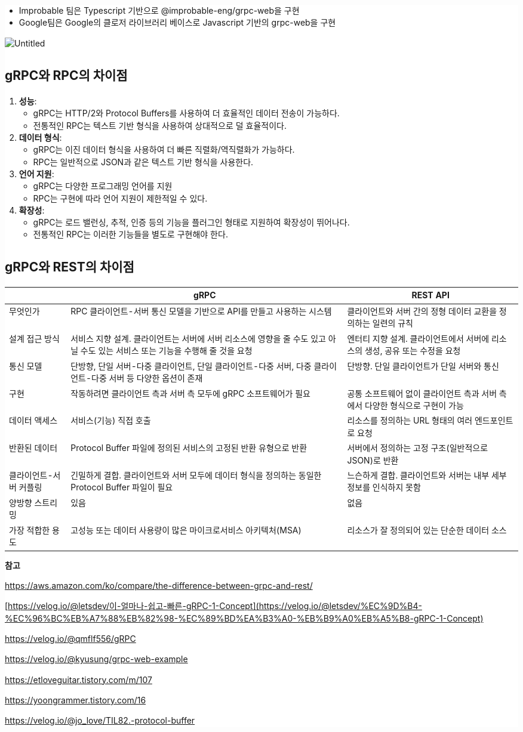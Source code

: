 - Improbable 팀은 Typescript 기반으로 @improbable-eng/grpc-web을 구현
- Google팀은 Google의 클로저 라이브러리 베이스로 Javascript 기반의 grpc-web을 구현

![Untitled](https://velog.velcdn.com/images%2Fkyusung%2Fpost%2Fbb7da913-9569-4185-a55d-b5f14bd5fbbb%2FThe%20state%20of%20gRPC%20in%20the%20browser%202020-03-11%2018-07-02.png)

## gRPC와 RPC의 차이점

1. **성능**:
    - gRPC는 HTTP/2와 Protocol Buffers를 사용하여 더 효율적인 데이터 전송이 가능하다.
    - 전통적인 RPC는 텍스트 기반 형식을 사용하여 상대적으로 덜 효율적이다.
2. **데이터 형식**:
    - gRPC는 이진 데이터 형식을 사용하여 더 빠른 직렬화/역직렬화가 가능하다.
    - RPC는 일반적으로 JSON과 같은 텍스트 기반 형식을 사용한다.
3. **언어 지원**:
    - gRPC는 다양한 프로그래밍 언어를 지원
    - RPC는 구현에 따라 언어 지원이 제한적일 수 있다.
4. **확장성**:
    - gRPC는 로드 밸런싱, 추적, 인증 등의 기능을 플러그인 형태로 지원하여 확장성이 뛰어나다.
    - 전통적인 RPC는 이러한 기능들을 별도로 구현해야 한다.

## gRPC와 REST의 차이점

|  | gRPC | REST API |
| --- | --- | --- |
| 무엇인가 | RPC 클라이언트-서버 통신 모델을 기반으로 API를 만들고 사용하는 시스템 | 클라이언트와 서버 간의 정형 데이터 교환을 정의하는 일련의 규칙 |
| 설계 접근 방식 | 서비스 지향 설계. 클라이언트는 서버에 서버 리소스에 영향을 줄 수도 있고 아닐 수도 있는 서비스 또는 기능을 수행해 줄 것을 요청 | 엔터티 지향 설계. 클라이언트에서 서버에 리소스의 생성, 공유 또는 수정을 요청 |
| 통신 모델 | 단방향, 단일 서버-다중 클라이언트, 단일 클라이언트-다중 서버, 다중 클라이언트-다중 서버 등 다양한 옵션이 존재 | 단방향. 단일 클라이언트가 단일 서버와 통신 |
| 구현 | 작동하려면 클라이언트 측과 서버 측 모두에 gRPC 소프트웨어가 필요 | 공통 소프트웨어 없이 클라이언트 측과 서버 측에서 다양한 형식으로 구현이 가능 |
| 데이터 액세스 | 서비스(기능) 직접 호출 | 리소스를 정의하는 URL 형태의 여러 엔드포인트로 요청 |
| 반환된 데이터 | Protocol Buffer 파일에 정의된 서비스의 고정된 반환 유형으로 반환 | 서버에서 정의하는 고정 구조(일반적으로 JSON)로 반환 |
| 클라이언트-서버 커플링 | 긴밀하게 결합. 클라이언트와 서버 모두에 데이터 형식을 정의하는 동일한 Protocol Buffer 파일이 필요 | 느슨하게 결합. 클라이언트와 서버는 내부 세부 정보를 인식하지 못함 |
| 양방향 스트리밍 | 있음 | 없음 |
| 가장 적합한 용도 | 고성능 또는 데이터 사용량이 많은 마이크로서비스 아키텍처(MSA) | 리소스가 잘 정의되어 있는 단순한 데이터 소스 |

**참고**

https://aws.amazon.com/ko/compare/the-difference-between-grpc-and-rest/

[https://velog.io/@letsdev/이-얼마나-쉽고-빠른-gRPC-1-Concept](https://velog.io/@letsdev/%EC%9D%B4-%EC%96%BC%EB%A7%88%EB%82%98-%EC%89%BD%EA%B3%A0-%EB%B9%A0%EB%A5%B8-gRPC-1-Concept)

https://velog.io/@qmflf556/gRPC

https://velog.io/@kyusung/grpc-web-example

https://etloveguitar.tistory.com/m/107

https://yoongrammer.tistory.com/16

https://velog.io/@jo_love/TIL82.-protocol-buffer
